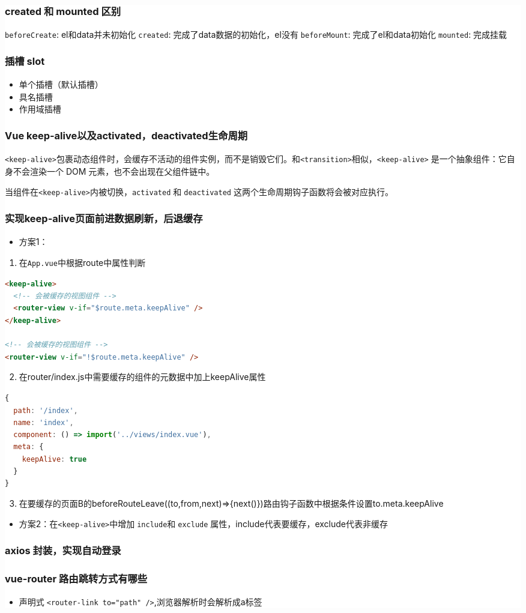 ### created 和 mounted 区别  
`beforeCreate`: el和data并未初始化
`created`: 完成了data数据的初始化，el没有
`beforeMount`: 完成了el和data初始化
`mounted`: 完成挂载

###  插槽 slot  
- 单个插槽（默认插槽）
- 具名插槽
- 作用域插槽

### Vue keep-alive以及activated，deactivated生命周期
`<keep-alive>`包裹动态组件时，会缓存不活动的组件实例，而不是销毁它们。和`<transition>`相似，`<keep-alive>` 是一个抽象组件：它自身不会渲染一个 DOM 元素，也不会出现在父组件链中。

当组件在`<keep-alive>`内被切换，`activated` 和 `deactivated` 这两个生命周期钩子函数将会被对应执行。

### 实现keep-alive页面前进数据刷新，后退缓存
- 方案1：

1. 在`App.vue`中根据route中属性判断
``` html
<keep-alive>
  <!-- 会被缓存的视图组件 -->
  <router-view v-if="$route.meta.keepAlive" />
</keep-alive>

<!-- 会被缓存的视图组件 -->
<router-view v-if="!$route.meta.keepAlive" />
```

2. 在router/index.js中需要缓存的组件的元数据中加上keepAlive属性
``` js
{
  path: '/index',
  name: 'index',
  component: () => import('../views/index.vue'),
  meta: {
    keepAlive: true
  }
}
```

3. 在要缓存的页面B的beforeRouteLeave((to,from,next)=>{next()})路由钩子函数中根据条件设置to.meta.keepAlive

- 方案2：在`<keep-alive>`中增加 `include`和 `exclude` 属性，include代表要缓存，exclude代表非缓存

### axios 封装，实现自动登录


### vue-router 路由跳转方式有哪些
- 声明式 `<router-link to="path" />`,浏览器解析时会解析成a标签
